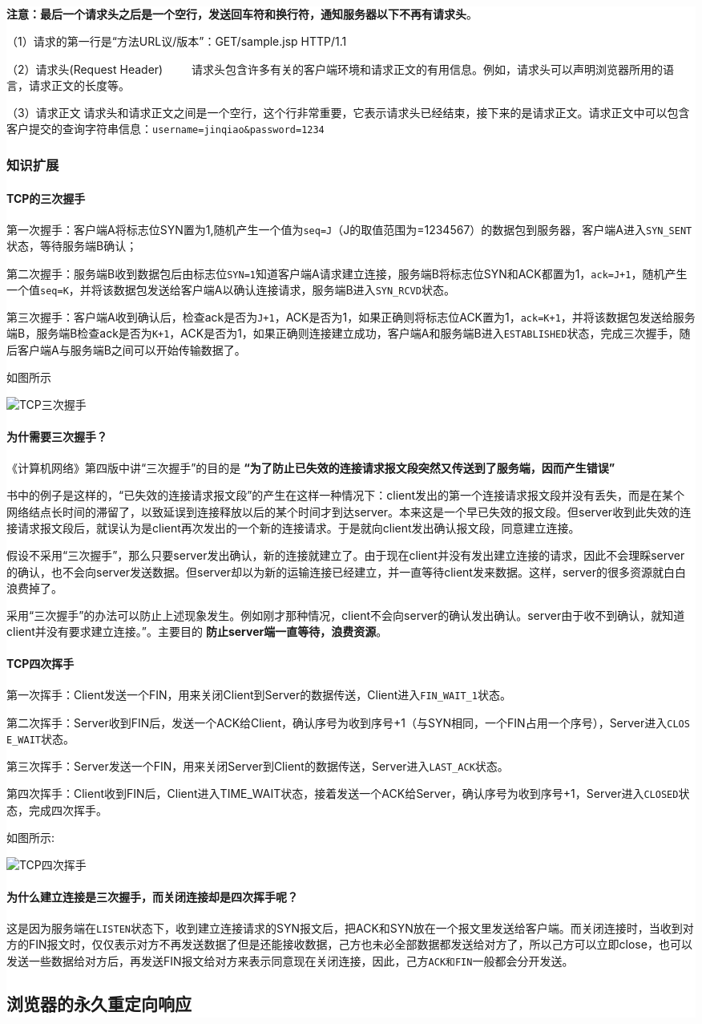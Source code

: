 **注意：最后一个请求头之后是一个空行，发送回车符和换行符，通知服务器以下不再有请求头**。

（1）请求的第一行是“方法URL议/版本”：GET/sample.jsp HTTP/1.1

（2）请求头(Request Header)
　　 请求头包含许多有关的客户端环境和请求正文的有用信息。例如，请求头可以声明浏览器所用的语言，请求正文的长度等。

（3）请求正文
    请求头和请求正文之间是一个空行，这个行非常重要，它表示请求头已经结束，接下来的是请求正文。请求正文中可以包含客户提交的查询字符串信息：`username=jinqiao&password=1234`

### 知识扩展

#### TCP的三次握手

第一次握手：客户端A将标志位SYN置为1,随机产生一个值为`seq=J`（J的取值范围为=1234567）的数据包到服务器，客户端A进入`SYN_SENT`状态，等待服务端B确认；

第二次握手：服务端B收到数据包后由标志位`SYN=1`知道客户端A请求建立连接，服务端B将标志位SYN和ACK都置为1，`ack=J+1`，随机产生一个值`seq=K`，并将该数据包发送给客户端A以确认连接请求，服务端B进入`SYN_RCVD`状态。

第三次握手：客户端A收到确认后，检查ack是否为`J+1`，ACK是否为1，如果正确则将标志位ACK置为1，`ack=K+1`，并将该数据包发送给服务端B，服务端B检查ack是否为`K+1`，ACK是否为1，如果正确则连接建立成功，客户端A和服务端B进入`ESTABLISHED`状态，完成三次握手，随后客户端A与服务端B之间可以开始传输数据了。

如图所示

![TCP三次握手](http://www.2cto.com/uploadfile/2013/1022/20131022025346218.png)

#### 为什需要三次握手？

《计算机网络》第四版中讲“三次握手”的目的是 **“为了防止已失效的连接请求报文段突然又传送到了服务端，因而产生错误”**

书中的例子是这样的，“已失效的连接请求报文段”的产生在这样一种情况下：client发出的第一个连接请求报文段并没有丢失，而是在某个网络结点长时间的滞留了，以致延误到连接释放以后的某个时间才到达server。本来这是一个早已失效的报文段。但server收到此失效的连接请求报文段后，就误认为是client再次发出的一个新的连接请求。于是就向client发出确认报文段，同意建立连接。

假设不采用“三次握手”，那么只要server发出确认，新的连接就建立了。由于现在client并没有发出建立连接的请求，因此不会理睬server的确认，也不会向server发送数据。但server却以为新的运输连接已经建立，并一直等待client发来数据。这样，server的很多资源就白白浪费掉了。

采用“三次握手”的办法可以防止上述现象发生。例如刚才那种情况，client不会向server的确认发出确认。server由于收不到确认，就知道client并没有要求建立连接。”。主要目的 **防止server端一直等待，浪费资源**。

#### TCP四次挥手

第一次挥手：Client发送一个FIN，用来关闭Client到Server的数据传送，Client进入`FIN_WAIT_1`状态。

第二次挥手：Server收到FIN后，发送一个ACK给Client，确认序号为收到序号+1（与SYN相同，一个FIN占用一个序号），Server进入`CLOSE_WAIT`状态。

第三次挥手：Server发送一个FIN，用来关闭Server到Client的数据传送，Server进入`LAST_ACK`状态。

第四次挥手：Client收到FIN后，Client进入TIME_WAIT状态，接着发送一个ACK给Server，确认序号为收到序号+1，Server进入`CLOSED`状态，完成四次挥手。

如图所示:

![TCP四次挥手](http://www.2cto.com/uploadfile/2013/1022/20131022025350523.png)

#### 为什么建立连接是三次握手，而关闭连接却是四次挥手呢？

这是因为服务端在`LISTEN`状态下，收到建立连接请求的SYN报文后，把ACK和SYN放在一个报文里发送给客户端。而关闭连接时，当收到对方的FIN报文时，仅仅表示对方不再发送数据了但是还能接收数据，己方也未必全部数据都发送给对方了，所以己方可以立即close，也可以发送一些数据给对方后，再发送FIN报文给对方来表示同意现在关闭连接，因此，己方`ACK和FIN`一般都会分开发送。

## 浏览器的永久重定向响应
